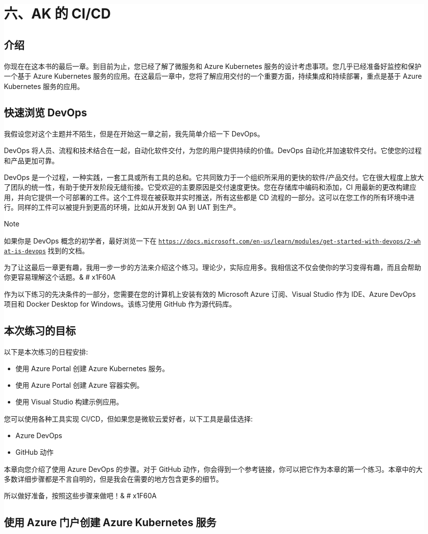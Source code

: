 # 六、AK 的 CI/CD

## 介绍

你现在在这本书的最后一章。到目前为止，您已经了解了微服务和 Azure Kubernetes 服务的设计考虑事项。您几乎已经准备好监控和保护一个基于 Azure Kubernetes 服务的应用。在这最后一章中，您将了解应用交付的一个重要方面，持续集成和持续部署，重点是基于 Azure Kubernetes 服务的应用。

## 快速浏览 DevOps

我假设您对这个主题并不陌生，但是在开始这一章之前，我先简单介绍一下 DevOps。

DevOps 将人员、流程和技术结合在一起，自动化软件交付，为您的用户提供持续的价值。DevOps 自动化并加速软件交付。它使您的过程和产品更加可靠。

DevOps 是一个过程，一种实践，一套工具或所有工具的总和。它共同致力于一个组织所采用的更快的软件/产品交付。它在很大程度上放大了团队的统一性，有助于使开发阶段无缝衔接。它受欢迎的主要原因是交付速度更快。您在存储库中编码和添加，CI 用最新的更改构建应用，并向它提供一个可部署的工件。这个工件现在被获取并实时推送，所有这些都是 CD 流程的一部分。这可以在您工作的所有环境中进行。同样的工件可以被提升到更高的环境，比如从开发到 QA 到 UAT 到生产。

Note

如果你是 DevOps 概念的初学者，最好浏览一下在 [`https://docs.microsoft.com/en-us/learn/modules/get-started-with-devops/2-what-is-devops`](https://docs.microsoft.com/en-us/learn/modules/get-started-with-devops/2-what-is-devops) 找到的文档。

为了让这最后一章更有趣，我用一步一步的方法来介绍这个练习。理论少，实际应用多。我相信这不仅会使你的学习变得有趣，而且会帮助你更容易理解这个话题。& # x1F60A

作为以下练习的先决条件的一部分，您需要在您的计算机上安装有效的 Microsoft Azure 订阅、Visual Studio 作为 IDE、Azure DevOps 项目和 Docker Desktop for Windows。该练习使用 GitHub 作为源代码库。

## 本次练习的目标

以下是本次练习的日程安排:

*   使用 Azure Portal 创建 Azure Kubernetes 服务。

*   使用 Azure Portal 创建 Azure 容器实例。

*   使用 Visual Studio 构建示例应用。

您可以使用各种工具实现 CI/CD，但如果您是微软云爱好者，以下工具是最佳选择:

*   Azure DevOps

*   GitHub 动作

本章向您介绍了使用 Azure DevOps 的步骤。对于 GitHub 动作，你会得到一个参考链接，你可以把它作为本章的第一个练习。本章中的大多数详细步骤都是不言自明的，但是我会在需要的地方包含更多的细节。

所以做好准备，按照这些步骤来做吧！& # x1F60A

## 使用 Azure 门户创建 Azure Kubernetes 服务
